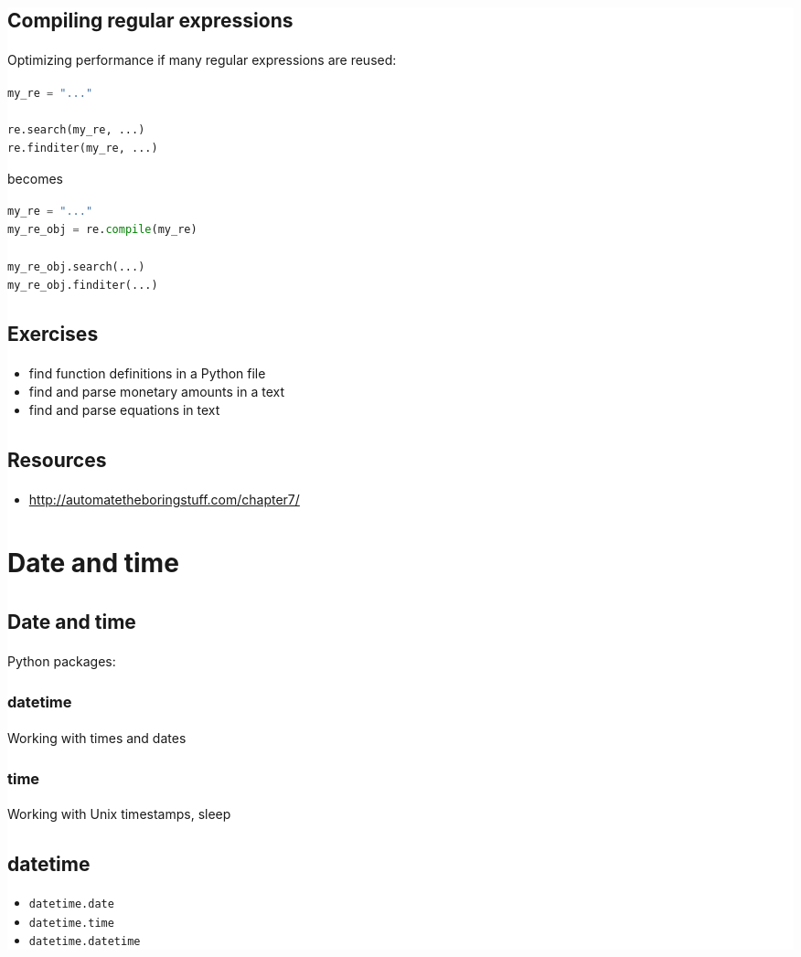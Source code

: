 ## Compiling regular expressions

Optimizing performance if many regular expressions are reused:

```py
my_re = "..."

re.search(my_re, ...)
re.finditer(my_re, ...)
```

becomes

```py
my_re = "..."
my_re_obj = re.compile(my_re)

my_re_obj.search(...)
my_re_obj.finditer(...)
```

## Exercises

- find function definitions in a Python file
- find and parse monetary amounts in a text
- find and parse equations in text

## Resources

- http://automatetheboringstuff.com/chapter7/

# Date and time

## Date and time

Python packages:

### datetime

Working with times and dates

### time

Working with Unix timestamps, sleep

## datetime

- `datetime.date`
- `datetime.time`
- `datetime.datetime`
